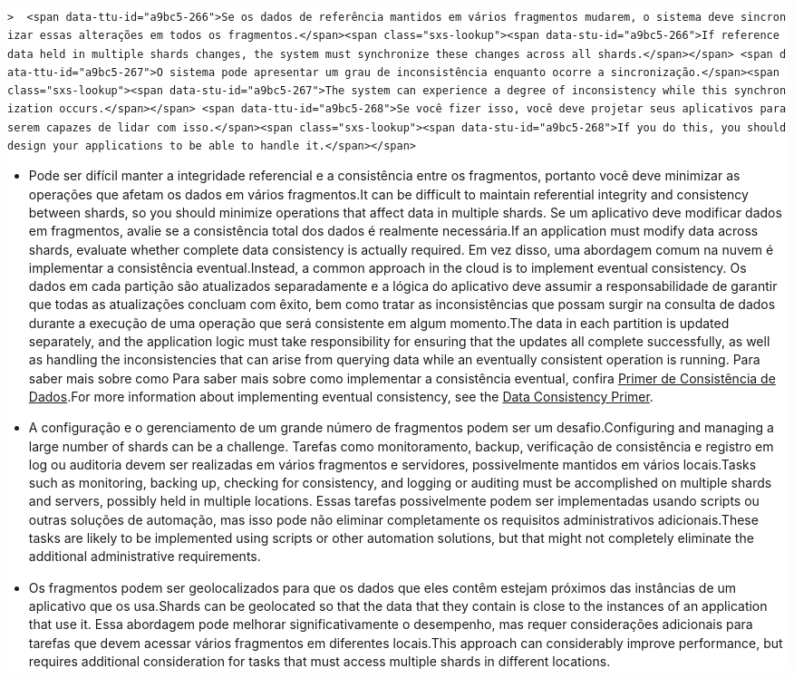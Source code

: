     >  <span data-ttu-id="a9bc5-266">Se os dados de referência mantidos em vários fragmentos mudarem, o sistema deve sincronizar essas alterações em todos os fragmentos.</span><span class="sxs-lookup"><span data-stu-id="a9bc5-266">If reference data held in multiple shards changes, the system must synchronize these changes across all shards.</span></span> <span data-ttu-id="a9bc5-267">O sistema pode apresentar um grau de inconsistência enquanto ocorre a sincronização.</span><span class="sxs-lookup"><span data-stu-id="a9bc5-267">The system can experience a degree of inconsistency while this synchronization occurs.</span></span> <span data-ttu-id="a9bc5-268">Se você fizer isso, você deve projetar seus aplicativos para serem capazes de lidar com isso.</span><span class="sxs-lookup"><span data-stu-id="a9bc5-268">If you do this, you should design your applications to be able to handle it.</span></span>

- <span data-ttu-id="a9bc5-269">Pode ser difícil manter a integridade referencial e a consistência entre os fragmentos, portanto você deve minimizar as operações que afetam os dados em vários fragmentos.</span><span class="sxs-lookup"><span data-stu-id="a9bc5-269">It can be difficult to maintain referential integrity and consistency between shards, so you should minimize operations that affect data in multiple shards.</span></span> <span data-ttu-id="a9bc5-270">Se um aplicativo deve modificar dados em fragmentos, avalie se a consistência total dos dados é realmente necessária.</span><span class="sxs-lookup"><span data-stu-id="a9bc5-270">If an application must modify data across shards, evaluate whether complete data consistency is actually required.</span></span> <span data-ttu-id="a9bc5-271">Em vez disso, uma abordagem comum na nuvem é implementar a consistência eventual.</span><span class="sxs-lookup"><span data-stu-id="a9bc5-271">Instead, a common approach in the cloud is to implement eventual consistency.</span></span> <span data-ttu-id="a9bc5-272">Os dados em cada partição são atualizados separadamente e a lógica do aplicativo deve assumir a responsabilidade de garantir que todas as atualizações concluam com êxito, bem como tratar as inconsistências que possam surgir na consulta de dados durante a execução de uma operação que será consistente em algum momento.</span><span class="sxs-lookup"><span data-stu-id="a9bc5-272">The data in each partition is updated separately, and the application logic must take responsibility for ensuring that the updates all complete successfully, as well as handling the inconsistencies that can arise from querying data while an eventually consistent operation is running.</span></span> <span data-ttu-id="a9bc5-273">Para saber mais sobre como Para saber mais sobre como implementar a consistência eventual, confira [Primer de Consistência de Dados](https://msdn.microsoft.com/library/dn589800.aspx).</span><span class="sxs-lookup"><span data-stu-id="a9bc5-273">For more information about implementing eventual consistency, see the [Data Consistency Primer](https://msdn.microsoft.com/library/dn589800.aspx).</span></span>

- <span data-ttu-id="a9bc5-274">A configuração e o gerenciamento de um grande número de fragmentos podem ser um desafio.</span><span class="sxs-lookup"><span data-stu-id="a9bc5-274">Configuring and managing a large number of shards can be a challenge.</span></span> <span data-ttu-id="a9bc5-275">Tarefas como monitoramento, backup, verificação de consistência e registro em log ou auditoria devem ser realizadas em vários fragmentos e servidores, possivelmente mantidos em vários locais.</span><span class="sxs-lookup"><span data-stu-id="a9bc5-275">Tasks such as monitoring, backing up, checking for consistency, and logging or auditing must be accomplished on multiple shards and servers, possibly held in multiple locations.</span></span> <span data-ttu-id="a9bc5-276">Essas tarefas possivelmente podem ser implementadas usando scripts ou outras soluções de automação, mas isso pode não eliminar completamente os requisitos administrativos adicionais.</span><span class="sxs-lookup"><span data-stu-id="a9bc5-276">These tasks are likely to be implemented using scripts or other automation solutions, but that might not completely eliminate the additional administrative requirements.</span></span>

- <span data-ttu-id="a9bc5-277">Os fragmentos podem ser geolocalizados para que os dados que eles contêm estejam próximos das instâncias de um aplicativo que os usa.</span><span class="sxs-lookup"><span data-stu-id="a9bc5-277">Shards can be geolocated so that the data that they contain is close to the instances of an application that use it.</span></span> <span data-ttu-id="a9bc5-278">Essa abordagem pode melhorar significativamente o desempenho, mas requer considerações adicionais para tarefas que devem acessar vários fragmentos em diferentes locais.</span><span class="sxs-lookup"><span data-stu-id="a9bc5-278">This approach can considerably improve performance, but requires additional consideration for tasks that must access multiple shards in different locations.</span></span>
